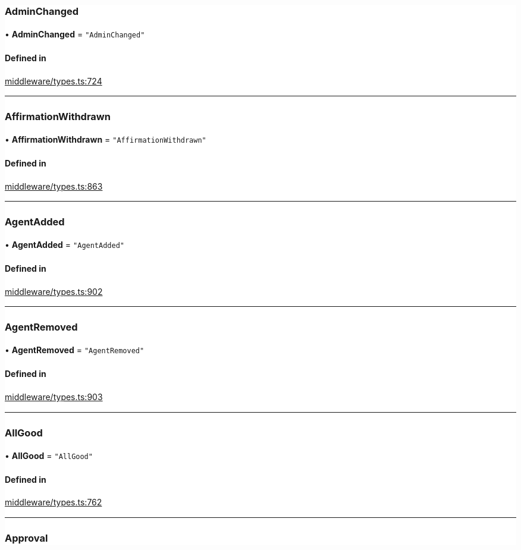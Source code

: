 ### AdminChanged

• **AdminChanged** = ``"AdminChanged"``

#### Defined in

[middleware/types.ts:724](https://github.com/PolymeshAssociation/polymesh-sdk/blob/07a4c5b0/src/middleware/types.ts#L724)

___

### AffirmationWithdrawn

• **AffirmationWithdrawn** = ``"AffirmationWithdrawn"``

#### Defined in

[middleware/types.ts:863](https://github.com/PolymeshAssociation/polymesh-sdk/blob/07a4c5b0/src/middleware/types.ts#L863)

___

### AgentAdded

• **AgentAdded** = ``"AgentAdded"``

#### Defined in

[middleware/types.ts:902](https://github.com/PolymeshAssociation/polymesh-sdk/blob/07a4c5b0/src/middleware/types.ts#L902)

___

### AgentRemoved

• **AgentRemoved** = ``"AgentRemoved"``

#### Defined in

[middleware/types.ts:903](https://github.com/PolymeshAssociation/polymesh-sdk/blob/07a4c5b0/src/middleware/types.ts#L903)

___

### AllGood

• **AllGood** = ``"AllGood"``

#### Defined in

[middleware/types.ts:762](https://github.com/PolymeshAssociation/polymesh-sdk/blob/07a4c5b0/src/middleware/types.ts#L762)

___

### Approval
